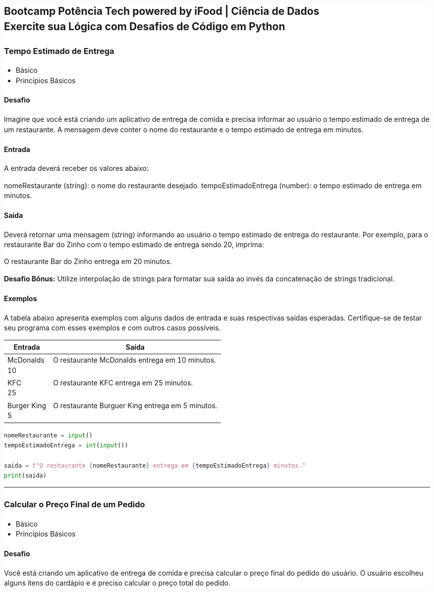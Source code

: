 ## Bootcamp Potência Tech powered by iFood | Ciência de Dados<br>Exercite sua Lógica com Desafios de Código em Python

### Tempo Estimado de Entrega
- Básico
- Princípios Básicos

#### Desafio
Imagine que você está criando um aplicativo de entrega de comida e precisa informar ao usuário o tempo estimado de entrega de um restaurante. A mensagem deve conter o nome do restaurante e o tempo estimado de entrega em minutos.

#### Entrada
A entrada deverá receber os valores abaixo:

nomeRestaurante (string): o nome do restaurante desejado.
tempoEstimadoEntrega (number): o tempo estimado de entrega em minutos.

#### Saída
Deverá retornar uma mensagem (string) informando ao usuário o tempo estimado de entrega do restaurante. Por exemplo, para o restaurante Bar do Zinho com o tempo estimado de entrega sendo 20, imprima:

O restaurante Bar do Zinho entrega em 20 minutos.

**Desafio Bônus:** Utilize interpolação de strings para formatar sua saída ao invés da concatenação de strings tradicional.

#### Exemplos
A tabela abaixo apresenta exemplos com alguns dados de entrada e suas respectivas saídas esperadas. Certifique-se de testar seu programa com esses exemplos e com outros casos possíveis.

Entrada	| Saída
---|---
McDonalds<br>10	| O restaurante McDonalds entrega em 10 minutos.
KFC<br>25 | O restaurante KFC entrega em 25 minutos.
Burger King<br>5 | O restaurante Burguer King entrega em 5 minutos.
 
```python
nomeRestaurante = input()
tempoEstimadoEntrega = int(input())

saida = f"O restaurante {nomeRestaurante} entrega em {tempoEstimadoEntrega} minutos."
print(saida)
```

---

### Calcular o Preço Final de um Pedido
- Básico
- Princípios Básicos

#### Desafio
Você está criando um aplicativo de entrega de comida e precisa calcular o preço final do pedido do usuário. O usuário escolheu alguns itens do cardápio e é preciso calcular o preço total do pedido.
